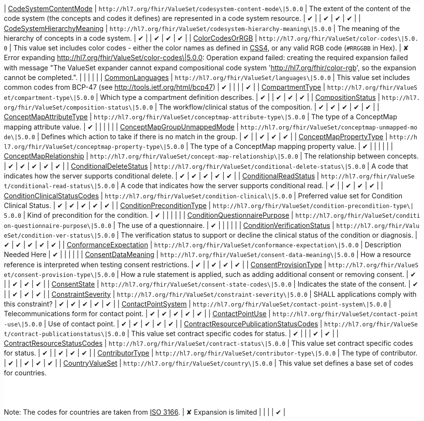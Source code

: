 | [CodeSystemContentMode](ValueSets/CodeSystemContentMode.md) | `http://hl7.org/fhir/ValueSet/codesystem-content-mode\|5.0.0` | The extent of the content of the code system (the concepts and codes it defines) are represented in a code system resource. | ✔ |  | ✔ | ✔ | ✔ |
| [CodeSystemHierarchyMeaning](ValueSets/CodeSystemHierarchyMeaning.md) | `http://hl7.org/fhir/ValueSet/codesystem-hierarchy-meaning\|5.0.0` | The meaning of the hierarchy of concepts in a code system. | ✔ |  | ✔ | ✔ | ✔ |
| [ColorCodesOrRGB](ValueSets/ColorCodesOrRGB.md) | `http://hl7.org/fhir/ValueSet/color-codes\|5.0.0` | This value set includes color codes - either the color names as defined in [CSS4](https://www.w3.org/TR/css-color-4/), or any valid RGB code (```#RRGGBB``` in Hex). | ✘ Error expanding http://hl7.org/fhir/ValueSet/color-codes\|5.0.0: Operation expand failed: creating the required expansion failed with message "The ValueSet expander cannot expand compositional code system 'http://hl7.org/fhir/color-rgb', so the expansion cannot be completed.". |  |  |  |  |
| [CommonLanguages](ValueSets/CommonLanguages.md) | `http://hl7.org/fhir/ValueSet/languages\|5.0.0` | This value set includes common codes from BCP-47 (see http://tools.ietf.org/html/bcp47) | ✔ |  |  |  | ✔ |
| [CompartmentType](ValueSets/CompartmentType.md) | `http://hl7.org/fhir/ValueSet/compartment-type\|5.0.0` | Which type a compartment definition describes. | ✔ |  | ✔ | ✔ | ✔ |
| [CompositionStatus](ValueSets/CompositionStatus.md) | `http://hl7.org/fhir/ValueSet/composition-status\|5.0.0` | The workflow/clinical status of the composition. | ✔ | ✔ | ✔ | ✔ | ✔ |
| [ConceptMapAttributeType](ValueSets/ConceptMapAttributeType.md) | `http://hl7.org/fhir/ValueSet/conceptmap-attribute-type\|5.0.0` | The type of a ConceptMap mapping attribute value. | ✔ |  |  |  |  |
| [ConceptMapGroupUnmappedMode](ValueSets/ConceptMapGroupUnmappedMode.md) | `http://hl7.org/fhir/ValueSet/conceptmap-unmapped-mode\|5.0.0` | Defines which action to take if there is no match in the group. | ✔ |  | ✔ | ✔ | ✔ |
| [ConceptMapPropertyType](ValueSets/ConceptMapPropertyType.md) | `http://hl7.org/fhir/ValueSet/conceptmap-property-type\|5.0.0` | The type of a ConceptMap mapping property value. | ✔ |  |  |  |  |
| [ConceptMapRelationship](ValueSets/ConceptMapRelationship.md) | `http://hl7.org/fhir/ValueSet/concept-map-relationship\|5.0.0` | The relationship between concepts. | ✔ | ✔ | ✔ | ✔ | ✔ |
| [ConditionalDeleteStatus](ValueSets/ConditionalDeleteStatus.md) | `http://hl7.org/fhir/ValueSet/conditional-delete-status\|5.0.0` | A code that indicates how the server supports conditional delete. | ✔ | ✔ | ✔ | ✔ | ✔ |
| [ConditionalReadStatus](ValueSets/ConditionalReadStatus.md) | `http://hl7.org/fhir/ValueSet/conditional-read-status\|5.0.0` | A code that indicates how the server supports conditional read. | ✔ |  | ✔ | ✔ | ✔ |
| [ConditionClinicalStatusCodes](ValueSets/ConditionClinicalStatusCodes.md) | `http://hl7.org/fhir/ValueSet/condition-clinical\|5.0.0` | Preferred value set for Condition Clinical Status. | ✔ | ✔ | ✔ | ✔ | ✔ |
| [ConditionPreconditionType](ValueSets/ConditionPreconditionType.md) | `http://hl7.org/fhir/ValueSet/condition-precondition-type\|5.0.0` | Kind of precondition for the condition. | ✔ |  |  |  |  |
| [ConditionQuestionnairePurpose](ValueSets/ConditionQuestionnairePurpose.md) | `http://hl7.org/fhir/ValueSet/condition-questionnaire-purpose\|5.0.0` | The use of a questionnaire. | ✔ |  |  |  |  |
| [ConditionVerificationStatus](ValueSets/ConditionVerificationStatus.md) | `http://hl7.org/fhir/ValueSet/condition-ver-status\|5.0.0` | The verification status to support or decline the clinical status of the condition or diagnosis. | ✔ | ✔ | ✔ | ✔ | ✔ |
| [ConformanceExpectation](ValueSets/ConformanceExpectation.md) | `http://hl7.org/fhir/ValueSet/conformance-expectation\|5.0.0` | Description Needed Here | ✔ |  |  |  |  |
| [ConsentDataMeaning](ValueSets/ConsentDataMeaning.md) | `http://hl7.org/fhir/ValueSet/consent-data-meaning\|5.0.0` | How a resource reference is interpreted when testing consent restrictions. | ✔ |  | ✔ | ✔ | ✔ |
| [ConsentProvisionType](ValueSets/ConsentProvisionType.md) | `http://hl7.org/fhir/ValueSet/consent-provision-type\|5.0.0` | How a rule statement is applied, such as adding additional consent or removing consent. | ✔ |  | ✔ | ✔ | ✔ |
| [ConsentState](ValueSets/ConsentState.md) | `http://hl7.org/fhir/ValueSet/consent-state-codes\|5.0.0` | Indicates the state of the consent. | ✔ |  | ✔ | ✔ | ✔ |
| [ConstraintSeverity](ValueSets/ConstraintSeverity.md) | `http://hl7.org/fhir/ValueSet/constraint-severity\|5.0.0` | SHALL applications comply with this constraint? | ✔ | ✔ | ✔ | ✔ | ✔ |
| [ContactPointSystem](ValueSets/ContactPointSystem.md) | `http://hl7.org/fhir/ValueSet/contact-point-system\|5.0.0` | Telecommunications form for contact point. | ✔ | ✔ | ✔ | ✔ | ✔ |
| [ContactPointUse](ValueSets/ContactPointUse.md) | `http://hl7.org/fhir/ValueSet/contact-point-use\|5.0.0` | Use of contact point. | ✔ | ✔ | ✔ | ✔ | ✔ |
| [ContractResourcePublicationStatusCodes](ValueSets/ContractResourcePublicationStatusCodes.md) | `http://hl7.org/fhir/ValueSet/contract-publicationstatus\|5.0.0` | This value set contract specific codes for status. | ✔ |  |  | ✔ | ✔ |
| [ContractResourceStatusCodes](ValueSets/ContractResourceStatusCodes.md) | `http://hl7.org/fhir/ValueSet/contract-status\|5.0.0` | This value set contract specific codes for status. | ✔ |  | ✔ | ✔ | ✔ |
| [ContributorType](ValueSets/ContributorType.md) | `http://hl7.org/fhir/ValueSet/contributor-type\|5.0.0` | The type of contributor. | ✔ |  | ✔ | ✔ | ✔ |
| [CountryValueSet](ValueSets/CountryValueSet.md) | `http://hl7.org/fhir/ValueSet/country\|5.0.0` | This value set defines a base set of codes for countries.   <br/><br/>   <br/><br/>   Note: The codes for countries are taken from    [ISO 3166](https://www.iso.org/iso-3166-country-codes.html). | ✘ Expansion is limited |  |  |  | ✔ |